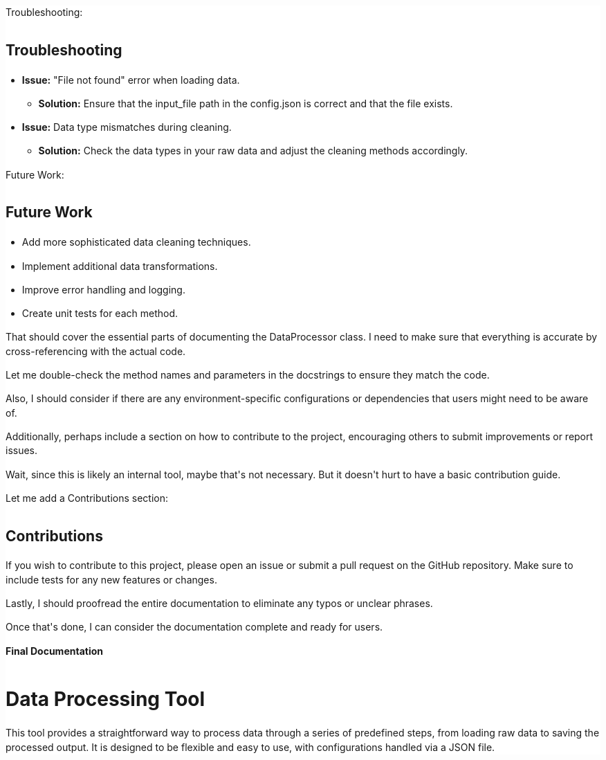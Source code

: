 Troubleshooting:

## Troubleshooting

- **Issue:** "File not found" error when loading data.

  - **Solution:** Ensure that the input_file path in the config.json is correct and that the file exists.

- **Issue:** Data type mismatches during cleaning.

  - **Solution:** Check the data types in your raw data and adjust the cleaning methods accordingly.

Future Work:

## Future Work

- Add more sophisticated data cleaning techniques.

- Implement additional data transformations.

- Improve error handling and logging.

- Create unit tests for each method.

That should cover the essential parts of documenting the DataProcessor class. I need to make sure that everything is accurate by cross-referencing with the actual code.

Let me double-check the method names and parameters in the docstrings to ensure they match the code.

Also, I should consider if there are any environment-specific configurations or dependencies that users might need to be aware of.

Additionally, perhaps include a section on how to contribute to the project, encouraging others to submit improvements or report issues.

Wait, since this is likely an internal tool, maybe that's not necessary. But it doesn't hurt to have a basic contribution guide.

Let me add a Contributions section:

## Contributions

If you wish to contribute to this project, please open an issue or submit a pull request on the GitHub repository. Make sure to include tests for any new features or changes.

Lastly, I should proofread the entire documentation to eliminate any typos or unclear phrases.

Once that's done, I can consider the documentation complete and ready for users.

**Final Documentation**

# Data Processing Tool

This tool provides a straightforward way to process data through a series of predefined steps, from loading raw data to saving the processed output. It is designed to be flexible and easy to use, with configurations handled via a JSON file.
